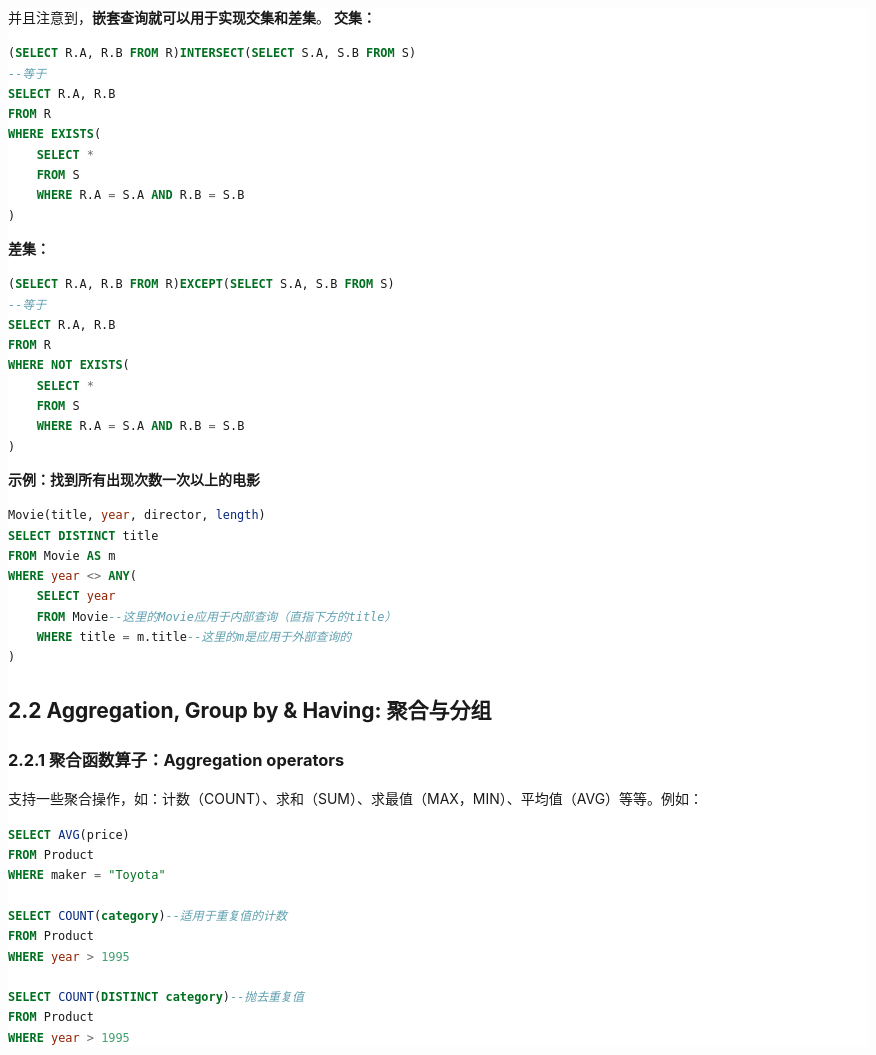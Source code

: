 并且注意到，**嵌套查询就可以用于实现交集和差集**。
**交集：**
```sql
(SELECT R.A, R.B FROM R)INTERSECT(SELECT S.A, S.B FROM S)
--等于
SELECT R.A, R.B
FROM R
WHERE EXISTS(
	SELECT *
	FROM S
	WHERE R.A = S.A AND R.B = S.B
)
```
**差集：**
```sql
(SELECT R.A, R.B FROM R)EXCEPT(SELECT S.A, S.B FROM S)
--等于
SELECT R.A, R.B
FROM R
WHERE NOT EXISTS(
	SELECT *
	FROM S
	WHERE R.A = S.A AND R.B = S.B
)
```
**示例：找到所有出现次数一次以上的电影**
```sql
Movie(title, year, director, length)
SELECT DISTINCT title
FROM Movie AS m
WHERE year <> ANY(
	SELECT year
	FROM Movie--这里的Movie应用于内部查询（直指下方的title）
	WHERE title = m.title--这里的m是应用于外部查询的
)
```

## 2.2 Aggregation, Group by & Having: 聚合与分组
### 2.2.1 聚合函数算子：Aggregation operators
支持一些聚合操作，如：计数（COUNT）、求和（SUM）、求最值（MAX，MIN）、平均值（AVG）等等。例如：
```sql
SELECT AVG(price)
FROM Product
WHERE maker = "Toyota"

SELECT COUNT(category)--适用于重复值的计数
FROM Product
WHERE year > 1995

SELECT COUNT(DISTINCT category)--抛去重复值
FROM Product
WHERE year > 1995
```
